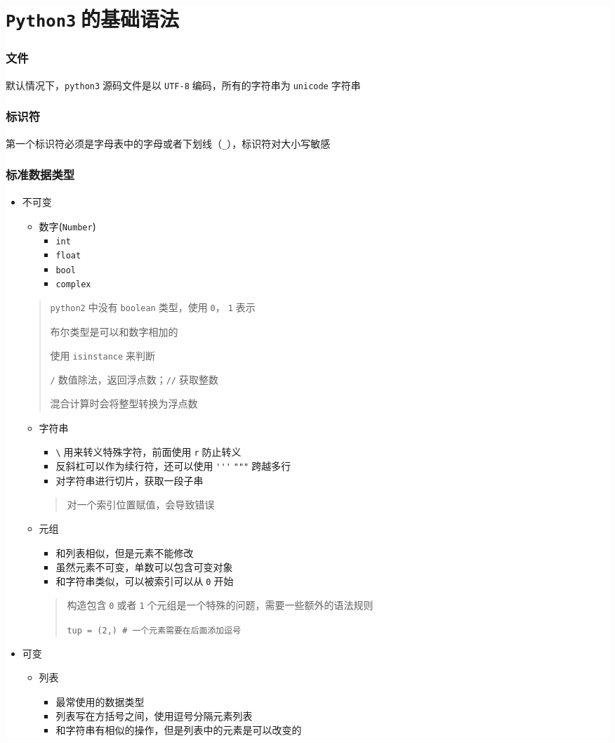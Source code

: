 # `Python3` 的基础语法

### 文件

默认情况下，`python3` 源码文件是以 `UTF-8` 编码，所有的字符串为 `unicode` 字符串



### 标识符

第一个标识符必须是字母表中的字母或者下划线（`_`），标识符对大小写敏感



### 标准数据类型

- 不可变

  - 数字(`Number`)
    - `int`
    - `float`
    - `bool`
    - `complex`

  > `python2` 中没有 `boolean` 类型，使用 `0`， `1` 表示
  >
  > 布尔类型是可以和数字相加的
  >
  > 使用 `isinstance` 来判断
  >
  > `/` 数值除法，返回浮点数；`//` 获取整数
  >
  > 混合计算时会将整型转换为浮点数

  - 字符串

    - `\` 用来转义特殊字符，前面使用 `r` 防止转义
    - 反斜杠可以作为续行符，还可以使用 `'''` `"""` 跨越多行
    - 对字符串进行切片，获取一段子串

    > 对一个索引位置赋值，会导致错误

  - 元组

    - 和列表相似，但是元素不能修改
    - 虽然元素不可变，单数可以包含可变对象
    - 和字符串类似，可以被索引可以从 `0` 开始

    > 构造包含 `0` 或者 `1` 个元组是一个特殊的问题，需要一些额外的语法规则
    >
    > `tup = (2,) # 一个元素需要在后面添加逗号`

- 可变

  - 列表

    - 最常使用的数据类型
    - 列表写在方括号之间，使用逗号分隔元素列表
    - 和字符串有相似的操作，但是列表中的元素是可以改变的
